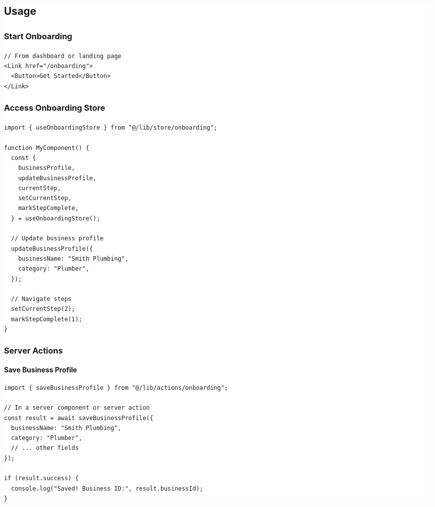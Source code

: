 ## Usage

### Start Onboarding
```tsx
// From dashboard or landing page
<Link href="/onboarding">
  <Button>Get Started</Button>
</Link>
```

### Access Onboarding Store
```tsx
import { useOnboardingStore } from "@/lib/store/onboarding";

function MyComponent() {
  const {
    businessProfile,
    updateBusinessProfile,
    currentStep,
    setCurrentStep,
    markStepComplete,
  } = useOnboardingStore();

  // Update business profile
  updateBusinessProfile({
    businessName: "Smith Plumbing",
    category: "Plumber",
  });

  // Navigate steps
  setCurrentStep(2);
  markStepComplete(1);
}
```

### Server Actions

**Save Business Profile**
```tsx
import { saveBusinessProfile } from "@/lib/actions/onboarding";

// In a server component or server action
const result = await saveBusinessProfile({
  businessName: "Smith Plumbing",
  category: "Plumber",
  // ... other fields
});

if (result.success) {
  console.log("Saved! Business ID:", result.businessId);
}
```
